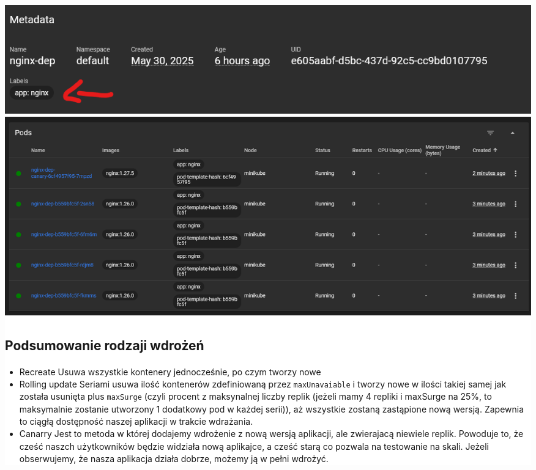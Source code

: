 ![](images2/Pasted%20image%2020250530235101.png)
![](images2/Pasted%20image%2020250530234213.png)

## Podsumowanie rodzaji wdrożeń

- Recreate
	Usuwa wszystkie kontenery jednocześnie, po czym tworzy nowe
- Rolling update
	 Seriami usuwa ilość kontenerów zdefiniowaną przez `maxUnavaiable` i tworzy nowe w ilości takiej samej jak została usunięta plus `maxSurge` (czyli procent z maksynalnej liczby replik (jeżeli mamy 4 repliki i maxSurge na 25%, to maksymalnie zostanie utworzony 1 dodatkowy pod w każdej serii)), aż wszystkie zostaną zastąpione nową wersją. Zapewnia to ciągłą dostępność naszej aplikacji w trakcie wdrażania.
- Canarry
	Jest to metoda w której dodajemy wdrożenie z nową wersją aplikacji, ale zwierajacą niewiele replik. Powoduje to, że cześć naszch użytkowników będzie widziała nową aplikajce, a cześć starą co pozwala na testowanie na skali. Jeżeli obserwujemy, że nasza aplikacja działa dobrze, możemy ją w pełni wdrożyć.

